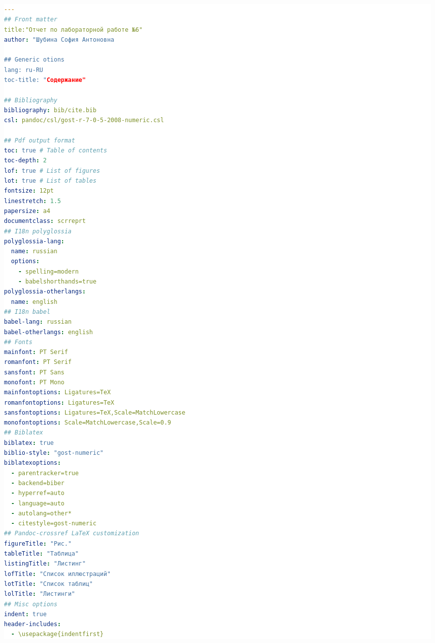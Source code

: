 ```yaml
---
## Front matter
title:"Отчет по лабораторной работе №6"
author: "Шубина София Антоновна

## Generic otions
lang: ru-RU
toc-title: "Содержание"

## Bibliography
bibliography: bib/cite.bib
csl: pandoc/csl/gost-r-7-0-5-2008-numeric.csl

## Pdf output format
toc: true # Table of contents
toc-depth: 2
lof: true # List of figures
lot: true # List of tables
fontsize: 12pt
linestretch: 1.5
papersize: a4
documentclass: scrreprt
## I18n polyglossia
polyglossia-lang:
  name: russian
  options:
	- spelling=modern
	- babelshorthands=true
polyglossia-otherlangs:
  name: english
## I18n babel
babel-lang: russian
babel-otherlangs: english
## Fonts
mainfont: PT Serif
romanfont: PT Serif
sansfont: PT Sans
monofont: PT Mono
mainfontoptions: Ligatures=TeX
romanfontoptions: Ligatures=TeX
sansfontoptions: Ligatures=TeX,Scale=MatchLowercase
monofontoptions: Scale=MatchLowercase,Scale=0.9
## Biblatex
biblatex: true
biblio-style: "gost-numeric"
biblatexoptions:
  - parentracker=true
  - backend=biber
  - hyperref=auto
  - language=auto
  - autolang=other*
  - citestyle=gost-numeric
## Pandoc-crossref LaTeX customization
figureTitle: "Рис."
tableTitle: "Таблица"
listingTitle: "Листинг"
lofTitle: "Список иллюстраций"
lotTitle: "Список таблиц"
lolTitle: "Листинги"
## Misc options
indent: true
header-includes:
  - \usepackage{indentfirst}
```